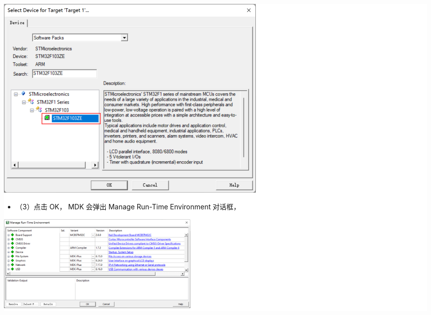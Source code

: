 <img src="./LV002-工程创建/img/image-20230422194758191.png" alt="image-20230422194758191" style="zoom: 50%;" />

- （3）点击 OK， MDK 会弹出 Manage Run-Time Environment 对话框，  

<img src="./LV002-工程创建/img/image-20230422194844337.png" alt="image-20230422194844337" style="zoom:37%;" />
